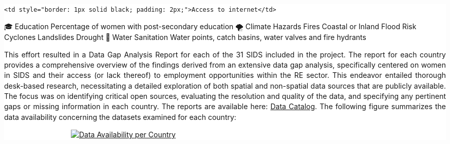     <td style="border: 1px solid black; padding: 2px;">Access to internet</td>
  </tr>
  <tr>
    <td style="border: 1px solid black; padding: 2px;">🎓 Education</td>
    <td style="border: 1px solid black; padding: 2px;">Percentage of women with post-secondary education</td>
  </tr>
  <tr>
    <td rowspan="5" style="border: 1px solid black; padding: 2px;">🌪️ Climate Hazards</td>
    <td style="border: 1px solid black; padding: 2px;">Fires</td>
  </tr>
  <tr>
    <td style="border: 1px solid black; padding: 2px;">Coastal or Inland Flood Risk</td>
  </tr>
  <tr>
    <td style="border: 1px solid black; padding: 2px;">Cyclones</td>
  </tr>
  <tr>
    <td style="border: 1px solid black; padding: 2px;">Landslides</td>
  </tr>
  <tr>
    <td style="border: 1px solid black; padding: 2px;">Drought</td>
  </tr>
  <tr>
    <td style="border: 1px solid black; padding: 2px;">🚰 Water Sanitation</td>
    <td style="border: 1px solid black; padding: 2px;">Water points, catch basins, water valves and fire hydrants</td>
  </tr>
</table>
<br>
<p align="justify"> 
  This effort resulted in a Data Gap Analysis Report for each of the 31 SIDS included in the project. The report for each country provides a comprehensive overview of the findings derived from an extensive data gap analysis, specifically centered on women in SIDS and their access (or lack thereof) to employment opportunities within the RE sector. This endeavor entailed thorough desk-based research, necessitating a detailed exploration of both spatial and non-spatial data sources that are publicly available. The focus was on identifying critical open sources, evaluating the resolution and quality of the data, and specifying any pertinent gaps or missing information in each country. The reports are available here: 
  <a href="https://datacatalog.worldbank.org/search/collections/genderspatial" target="_blank">Data Catalog</a>.
  The following figure summarizes the data availability concerning the datasets examined for each country:
</p>


<a href="https://raw.githubusercontent.com/worldbank/GEEST/main/docs/images/new%20images/data%20availability%20per%20country.JPG" target="_blank">
  <img src="https://raw.githubusercontent.com/worldbank/GEEST/main/docs/images/new%20images/data%20availability%20per%20country.JPG" alt="Data Availability per Country" width="600" style="display: block; margin-left: auto; margin-right: auto;" title="Click to view data availability">
</a>

